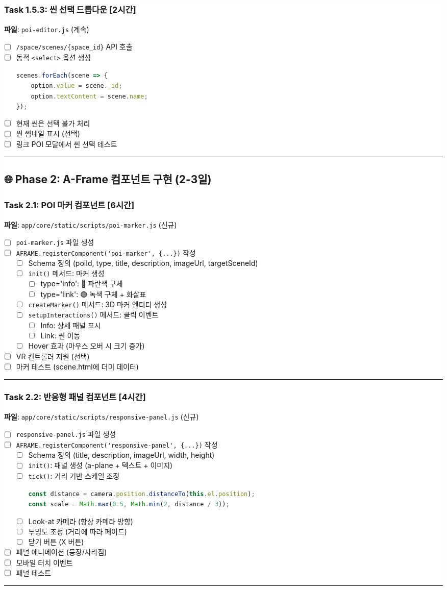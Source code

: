 ### Task 1.5.3: 씬 선택 드롭다운 [2시간]
**파일**: `poi-editor.js` (계속)

- [ ] `/space/scenes/{space_id}` API 호출
- [ ] 동적 `<select>` 옵션 생성
  ```javascript
  scenes.forEach(scene => {
      option.value = scene._id;
      option.textContent = scene.name;
  });
  ```
- [ ] 현재 씬은 선택 불가 처리
- [ ] 씬 썸네일 표시 (선택)
- [ ] 링크 POI 모달에서 씬 선택 테스트

---

## 🌐 Phase 2: A-Frame 컴포넌트 구현 (2-3일)

### Task 2.1: POI 마커 컴포넌트 [6시간]
**파일**: `app/core/static/scripts/poi-marker.js` (신규)

- [ ] `poi-marker.js` 파일 생성
- [ ] `AFRAME.registerComponent('poi-marker', {...})` 작성
  - [ ] Schema 정의 (poiId, type, title, description, imageUrl, targetSceneId)
  - [ ] `init()` 메서드: 마커 생성
    - [ ] type='info': 🔵 파란색 구체
    - [ ] type='link': 🟢 녹색 구체 + 화살표
  - [ ] `createMarker()` 메서드: 3D 마커 엔티티 생성
  - [ ] `setupInteractions()` 메서드: 클릭 이벤트
    - [ ] Info: 상세 패널 표시
    - [ ] Link: 씬 이동
  - [ ] Hover 효과 (마우스 오버 시 크기 증가)
- [ ] VR 컨트롤러 지원 (선택)
- [ ] 마커 테스트 (scene.html에 더미 데이터)

---

### Task 2.2: 반응형 패널 컴포넌트 [4시간]
**파일**: `app/core/static/scripts/responsive-panel.js` (신규)

- [ ] `responsive-panel.js` 파일 생성
- [ ] `AFRAME.registerComponent('responsive-panel', {...})` 작성
  - [ ] Schema 정의 (title, description, imageUrl, width, height)
  - [ ] `init()`: 패널 생성 (a-plane + 텍스트 + 이미지)
  - [ ] `tick()`: 거리 기반 스케일 조정
    ```javascript
    const distance = camera.position.distanceTo(this.el.position);
    const scale = Math.max(0.5, Math.min(2, distance / 3));
    ```
  - [ ] Look-at 카메라 (항상 카메라 방향)
  - [ ] 투명도 조정 (거리에 따라 페이드)
  - [ ] 닫기 버튼 (X 버튼)
- [ ] 패널 애니메이션 (등장/사라짐)
- [ ] 모바일 터치 이벤트
- [ ] 패널 테스트

---